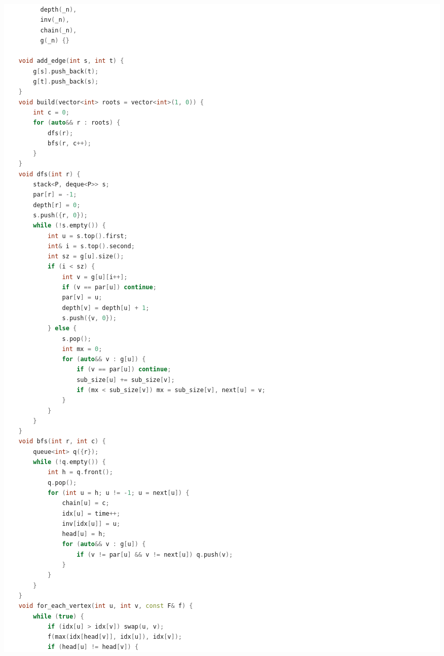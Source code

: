 ```cpp
          depth(_n),
          inv(_n),
          chain(_n),
          g(_n) {}

    void add_edge(int s, int t) {
        g[s].push_back(t);
        g[t].push_back(s);
    }
    void build(vector<int> roots = vector<int>(1, 0)) {
        int c = 0;
        for (auto&& r : roots) {
            dfs(r);
            bfs(r, c++);
        }
    }
    void dfs(int r) {
        stack<P, deque<P>> s;
        par[r] = -1;
        depth[r] = 0;
        s.push({r, 0});
        while (!s.empty()) {
            int u = s.top().first;
            int& i = s.top().second;
            int sz = g[u].size();
            if (i < sz) {
                int v = g[u][i++];
                if (v == par[u]) continue;
                par[v] = u;
                depth[v] = depth[u] + 1;
                s.push({v, 0});
            } else {
                s.pop();
                int mx = 0;
                for (auto&& v : g[u]) {
                    if (v == par[u]) continue;
                    sub_size[u] += sub_size[v];
                    if (mx < sub_size[v]) mx = sub_size[v], next[u] = v;
                }
            }
        }
    }
    void bfs(int r, int c) {
        queue<int> q({r});
        while (!q.empty()) {
            int h = q.front();
            q.pop();
            for (int u = h; u != -1; u = next[u]) {
                chain[u] = c;
                idx[u] = time++;
                inv[idx[u]] = u;
                head[u] = h;
                for (auto&& v : g[u]) {
                    if (v != par[u] && v != next[u]) q.push(v);
                }
            }
        }
    }
    void for_each_vertex(int u, int v, const F& f) {
        while (true) {
            if (idx[u] > idx[v]) swap(u, v);
            f(max(idx[head[v]], idx[u]), idx[v]);
            if (head[u] != head[v]) {
```